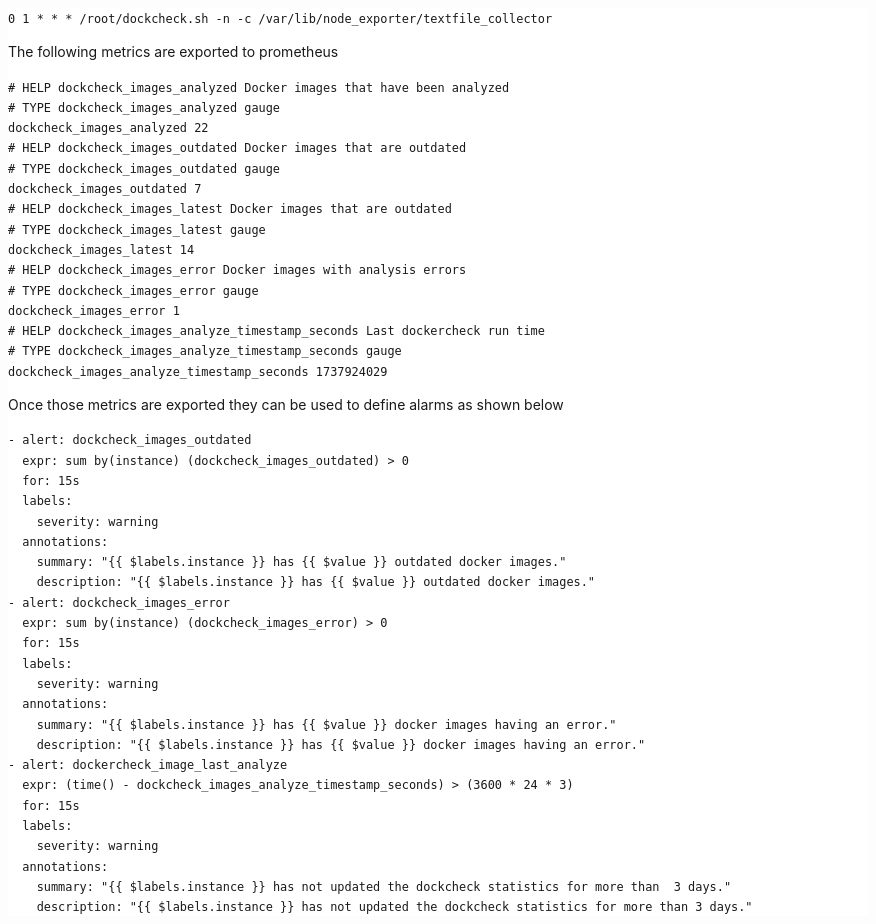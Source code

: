 ```
0 1 * * * /root/dockcheck.sh -n -c /var/lib/node_exporter/textfile_collector
```

The following metrics are exported to prometheus

```
# HELP dockcheck_images_analyzed Docker images that have been analyzed
# TYPE dockcheck_images_analyzed gauge
dockcheck_images_analyzed 22
# HELP dockcheck_images_outdated Docker images that are outdated
# TYPE dockcheck_images_outdated gauge
dockcheck_images_outdated 7
# HELP dockcheck_images_latest Docker images that are outdated
# TYPE dockcheck_images_latest gauge
dockcheck_images_latest 14
# HELP dockcheck_images_error Docker images with analysis errors
# TYPE dockcheck_images_error gauge
dockcheck_images_error 1
# HELP dockcheck_images_analyze_timestamp_seconds Last dockercheck run time
# TYPE dockcheck_images_analyze_timestamp_seconds gauge
dockcheck_images_analyze_timestamp_seconds 1737924029
```

Once those metrics are exported they can be used to define alarms as shown below

```
- alert: dockcheck_images_outdated
  expr: sum by(instance) (dockcheck_images_outdated) > 0
  for: 15s
  labels:
    severity: warning
  annotations:
    summary: "{{ $labels.instance }} has {{ $value }} outdated docker images."
    description: "{{ $labels.instance }} has {{ $value }} outdated docker images."
- alert: dockcheck_images_error
  expr: sum by(instance) (dockcheck_images_error) > 0
  for: 15s
  labels:
    severity: warning
  annotations:
    summary: "{{ $labels.instance }} has {{ $value }} docker images having an error."
    description: "{{ $labels.instance }} has {{ $value }} docker images having an error."
- alert: dockercheck_image_last_analyze
  expr: (time() - dockcheck_images_analyze_timestamp_seconds) > (3600 * 24 * 3)
  for: 15s
  labels:
    severity: warning
  annotations:
    summary: "{{ $labels.instance }} has not updated the dockcheck statistics for more than  3 days."
    description: "{{ $labels.instance }} has not updated the dockcheck statistics for more than 3 days."
```
